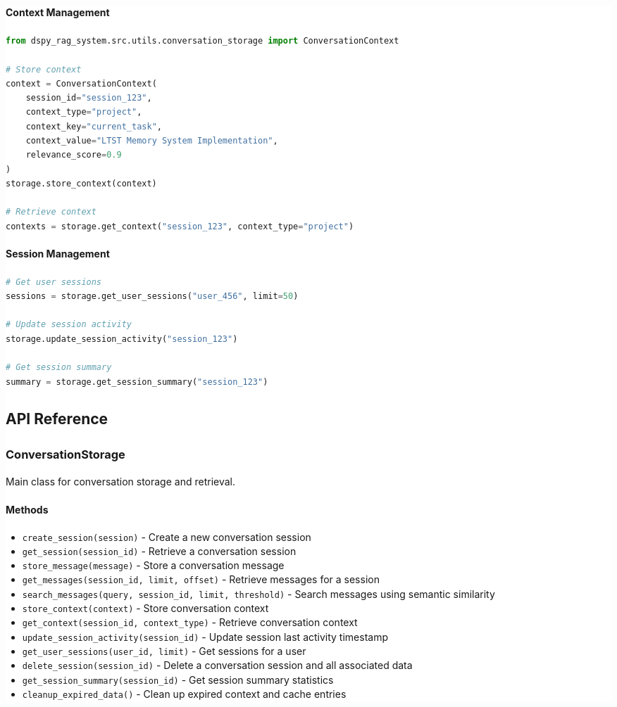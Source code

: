 #### Context Management

```python
from dspy_rag_system.src.utils.conversation_storage import ConversationContext

# Store context
context = ConversationContext(
    session_id="session_123",
    context_type="project",
    context_key="current_task",
    context_value="LTST Memory System Implementation",
    relevance_score=0.9
)
storage.store_context(context)

# Retrieve context
contexts = storage.get_context("session_123", context_type="project")
```

#### Session Management

```python
# Get user sessions
sessions = storage.get_user_sessions("user_456", limit=50)

# Update session activity
storage.update_session_activity("session_123")

# Get session summary
summary = storage.get_session_summary("session_123")
```

## API Reference

### ConversationStorage

Main class for conversation storage and retrieval.

#### Methods

- `create_session(session)` - Create a new conversation session
- `get_session(session_id)` - Retrieve a conversation session
- `store_message(message)` - Store a conversation message
- `get_messages(session_id, limit, offset)` - Retrieve messages for a session
- `search_messages(query, session_id, limit, threshold)` - Search messages using semantic similarity
- `store_context(context)` - Store conversation context
- `get_context(session_id, context_type)` - Retrieve conversation context
- `update_session_activity(session_id)` - Update session last activity timestamp
- `get_user_sessions(user_id, limit)` - Get sessions for a user
- `delete_session(session_id)` - Delete a conversation session and all associated data
- `get_session_summary(session_id)` - Get session summary statistics
- `cleanup_expired_data()` - Clean up expired context and cache entries
